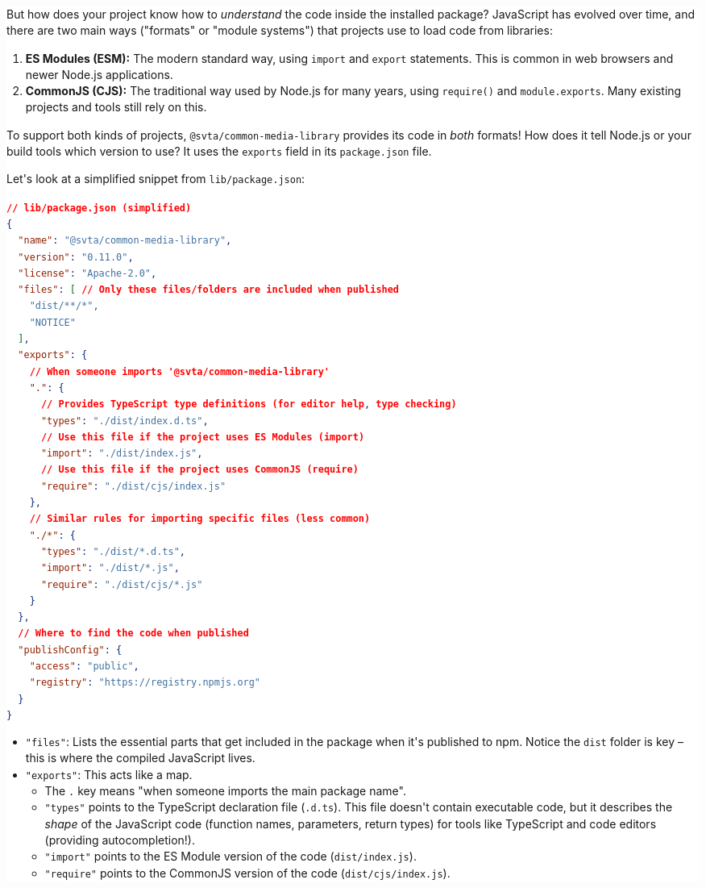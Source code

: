 But how does your project know how to *understand* the code inside the installed package? JavaScript has evolved over time, and there are two main ways ("formats" or "module systems") that projects use to load code from libraries:

1.  **ES Modules (ESM):** The modern standard way, using `import` and `export` statements. This is common in web browsers and newer Node.js applications.
2.  **CommonJS (CJS):** The traditional way used by Node.js for many years, using `require()` and `module.exports`. Many existing projects and tools still rely on this.

To support both kinds of projects, `@svta/common-media-library` provides its code in *both* formats! How does it tell Node.js or your build tools which version to use? It uses the `exports` field in its `package.json` file.

Let's look at a simplified snippet from `lib/package.json`:

```json
// lib/package.json (simplified)
{
  "name": "@svta/common-media-library",
  "version": "0.11.0",
  "license": "Apache-2.0",
  "files": [ // Only these files/folders are included when published
    "dist/**/*",
    "NOTICE"
  ],
  "exports": {
    // When someone imports '@svta/common-media-library'
    ".": {
      // Provides TypeScript type definitions (for editor help, type checking)
      "types": "./dist/index.d.ts",
      // Use this file if the project uses ES Modules (import)
      "import": "./dist/index.js",
      // Use this file if the project uses CommonJS (require)
      "require": "./dist/cjs/index.js"
    },
    // Similar rules for importing specific files (less common)
    "./*": {
      "types": "./dist/*.d.ts",
      "import": "./dist/*.js",
      "require": "./dist/cjs/*.js"
    }
  },
  // Where to find the code when published
  "publishConfig": {
    "access": "public",
    "registry": "https://registry.npmjs.org"
  }
}
```

*   `"files"`: Lists the essential parts that get included in the package when it's published to npm. Notice the `dist` folder is key – this is where the compiled JavaScript lives.
*   `"exports"`: This acts like a map.
    *   The `.` key means "when someone imports the main package name".
    *   `"types"` points to the TypeScript declaration file (`.d.ts`). This file doesn't contain executable code, but it describes the *shape* of the JavaScript code (function names, parameters, return types) for tools like TypeScript and code editors (providing autocompletion!).
    *   `"import"` points to the ES Module version of the code (`dist/index.js`).
    *   `"require"` points to the CommonJS version of the code (`dist/cjs/index.js`).
